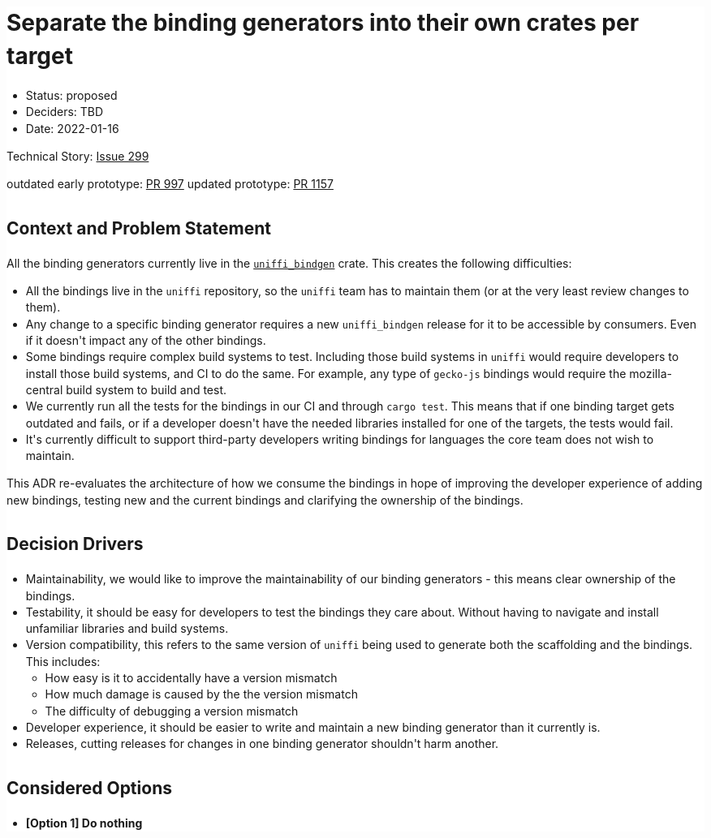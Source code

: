 # Separate the binding generators into their own crates per target

* Status: proposed
* Deciders: TBD
* Date: 2022-01-16

Technical Story: [Issue 299](https://github.com/mozilla/uniffi-rs/issues/299)

outdated early prototype: [PR 997](https://github.com/mozilla/uniffi-rs/pull/997)
updated prototype: [PR 1157](https://github.com/mozilla/uniffi-rs/pull/1157)

## Context and Problem Statement
All the binding generators currently live in the [`uniffi_bindgen`](../../uniffi_bindgen/src/bindings) crate. This creates the following difficulties:

- All the bindings live in the `uniffi` repository, so the `uniffi` team has to maintain them (or at the very least review changes to them).
- Any change to a specific binding generator requires a new `uniffi_bindgen` release for it to be accessible by consumers. Even if it doesn't impact any of the other bindings.
- Some bindings require complex build systems to test. Including those build systems in `uniffi` would require developers to install those build systems, and CI to do the same. For example, any type of `gecko-js` bindings would require the mozilla-central build system to build and test.
- We currently run all the tests for the bindings in our CI and through `cargo test`. This means that if one binding target gets outdated and fails, or if a developer doesn't have the needed libraries installed for one of the targets, the tests would fail.
- It's currently difficult to support third-party developers writing bindings for languages the core team does not wish to maintain.

This ADR re-evaluates the architecture of how we consume the bindings in hope of improving the developer experience of adding new bindings, testing new and the current bindings and clarifying the ownership of the bindings.
## Decision Drivers

* Maintainability, we would like to improve the maintainability of our binding generators - this means clear ownership of the bindings.
* Testability, it should be easy for developers to test the bindings they care about. Without having to navigate and install unfamiliar libraries and build systems.
* Version compatibility, this refers to the same version of `uniffi` being used to generate both the scaffolding and the bindings. This includes:
    - How easy is it to accidentally have a version mismatch
    - How much damage is caused by the the version mismatch
    - The difficulty of debugging a version mismatch
* Developer experience, it should be easier to write and maintain a new binding generator than it currently is.
* Releases, cutting releases for changes in one binding generator shouldn't harm another.

## Considered Options

* **[Option 1] Do nothing**
